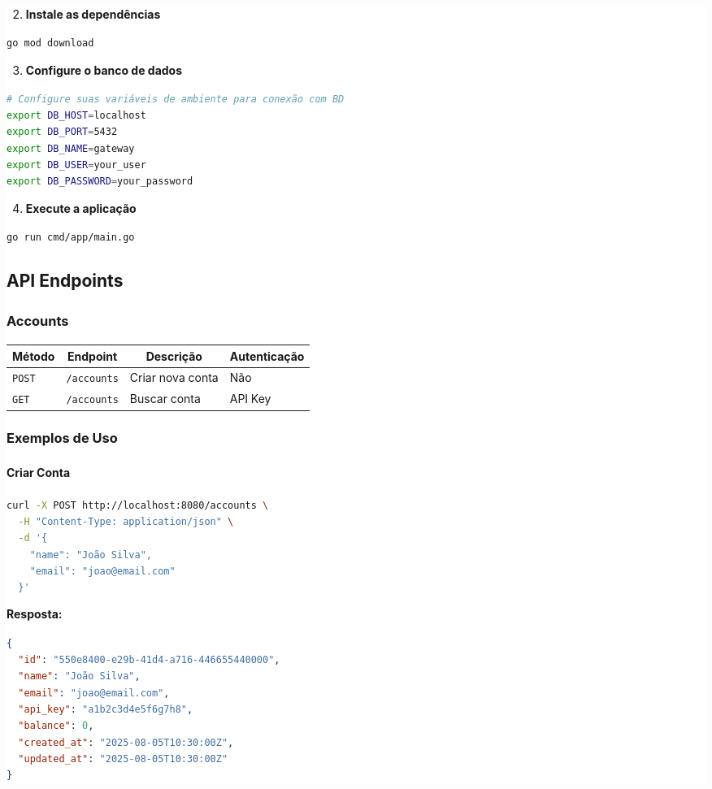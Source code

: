 2. **Instale as dependências**
```bash
go mod download
```

3. **Configure o banco de dados**
```bash
# Configure suas variáveis de ambiente para conexão com BD
export DB_HOST=localhost
export DB_PORT=5432
export DB_NAME=gateway
export DB_USER=your_user
export DB_PASSWORD=your_password
```

4. **Execute a aplicação**
```bash
go run cmd/app/main.go
```

## API Endpoints

### Accounts

| Método | Endpoint | Descrição | Autenticação |
|--------|----------|-----------|--------------|
| `POST` | `/accounts` | Criar nova conta | Não |
| `GET` | `/accounts` | Buscar conta | API Key |

### Exemplos de Uso

#### Criar Conta
```bash
curl -X POST http://localhost:8080/accounts \
  -H "Content-Type: application/json" \
  -d '{
    "name": "João Silva",
    "email": "joao@email.com"
  }'
```

**Resposta:**
```json
{
  "id": "550e8400-e29b-41d4-a716-446655440000",
  "name": "João Silva",
  "email": "joao@email.com",
  "api_key": "a1b2c3d4e5f6g7h8",
  "balance": 0,
  "created_at": "2025-08-05T10:30:00Z",
  "updated_at": "2025-08-05T10:30:00Z"
}
```
